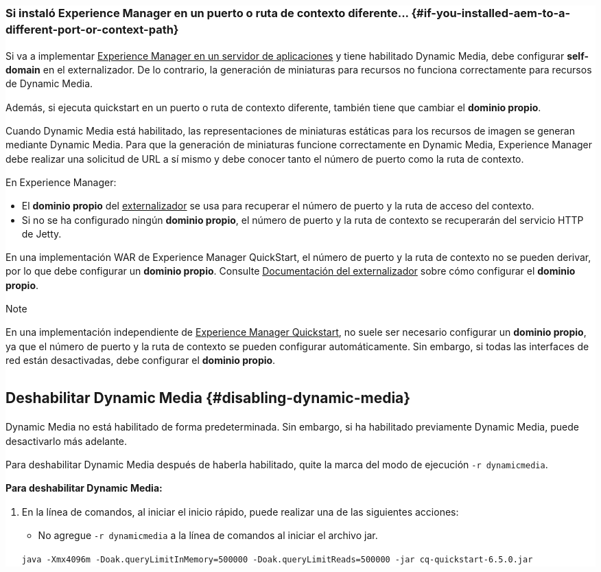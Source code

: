 ### Si instaló Experience Manager en un puerto o ruta de contexto diferente... {#if-you-installed-aem-to-a-different-port-or-context-path}

Si va a implementar [Experience Manager en un servidor de aplicaciones](/help/sites-deploying/application-server-install.md) y tiene habilitado Dynamic Media, debe configurar **self-domain** en el externalizador. De lo contrario, la generación de miniaturas para recursos no funciona correctamente para recursos de Dynamic Media.

Además, si ejecuta quickstart en un puerto o ruta de contexto diferente, también tiene que cambiar el **dominio propio**.

Cuando Dynamic Media está habilitado, las representaciones de miniaturas estáticas para los recursos de imagen se generan mediante Dynamic Media. Para que la generación de miniaturas funcione correctamente en Dynamic Media, Experience Manager debe realizar una solicitud de URL a sí mismo y debe conocer tanto el número de puerto como la ruta de contexto.

En Experience Manager:

* El **dominio propio** del [externalizador](/help/sites-developing/externalizer.md) se usa para recuperar el número de puerto y la ruta de acceso del contexto.
* Si no se ha configurado ningún **dominio propio**, el número de puerto y la ruta de contexto se recuperarán del servicio HTTP de Jetty.

En una implementación WAR de Experience Manager QuickStart, el número de puerto y la ruta de contexto no se pueden derivar, por lo que debe configurar un **dominio propio**. Consulte [Documentación del externalizador](/help/sites-developing/externalizer.md) sobre cómo configurar el **dominio propio**.

>[!NOTE]
>
>En una implementación independiente de [Experience Manager Quickstart](/help/sites-deploying/deploy.md), no suele ser necesario configurar un **dominio propio**, ya que el número de puerto y la ruta de contexto se pueden configurar automáticamente. Sin embargo, si todas las interfaces de red están desactivadas, debe configurar el **dominio propio**.

## Deshabilitar Dynamic Media  {#disabling-dynamic-media}

Dynamic Media no está habilitado de forma predeterminada. Sin embargo, si ha habilitado previamente Dynamic Media, puede desactivarlo más adelante.

Para deshabilitar Dynamic Media después de haberla habilitado, quite la marca del modo de ejecución `-r dynamicmedia`.

**Para deshabilitar Dynamic Media:**

1. En la línea de comandos, al iniciar el inicio rápido, puede realizar una de las siguientes acciones:

   * No agregue `-r dynamicmedia` a la línea de comandos al iniciar el archivo jar.

   ```shellsession {.line-numbers}
   java -Xmx4096m -Doak.queryLimitInMemory=500000 -Doak.queryLimitReads=500000 -jar cq-quickstart-6.5.0.jar
   ```
